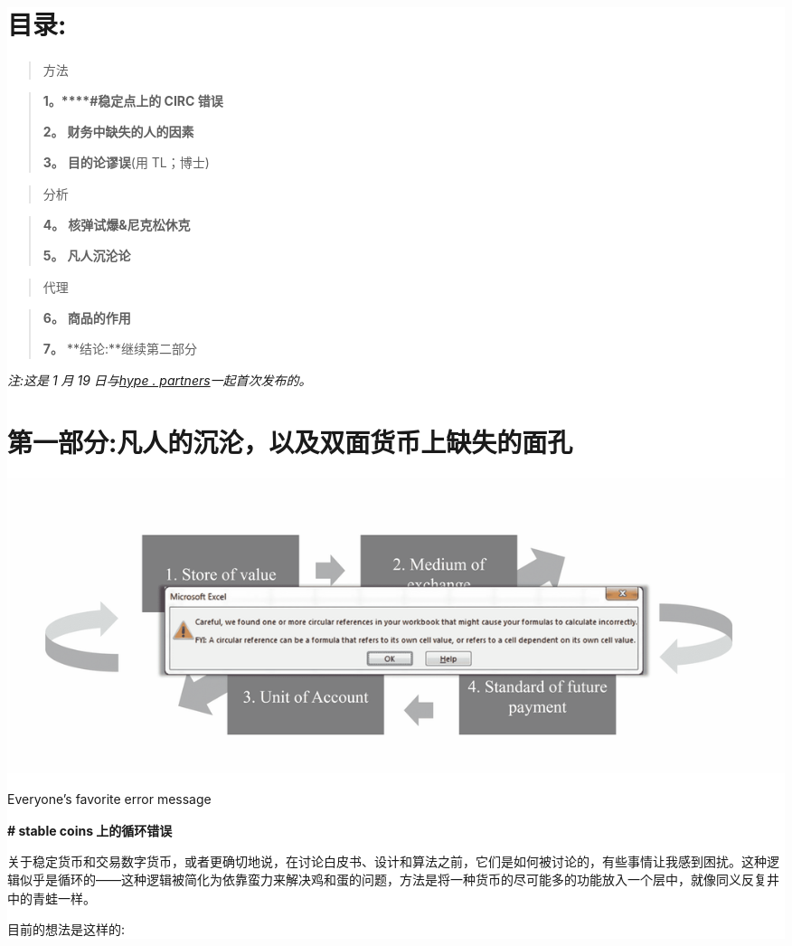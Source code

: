 # 目录:

> 方法

> **1。****#稳定点上的 CIRC 错误**
> 
> **2。** **财务中缺失的人的因素**
> 
> **3。** **目的论谬误**(用 TL；博士)

> 分析

> **4。** **核弹试爆&尼克松休克**
> 
> **5。** **凡人沉沦论**

> 代理

> **6。** **商品的作用**
> 
> **7。** **结论:**继续第二部分

*注:这是 1 月 19 日与*[*hype . partners*](https://blog.hype.partners/proof-of-nuclear-bombs-part-i/)*一起首次发布的。*

# 第一部分:凡人的沉沦，以及双面货币上缺失的面孔

![](img/144d04b8ec09cc959c7955ecb9874864.png)

Everyone’s favorite error message

**# stable coins 上的循环错误**

关于稳定货币和交易数字货币，或者更确切地说，在讨论白皮书、设计和算法之前，它们是如何被讨论的，有些事情让我感到困扰。这种逻辑似乎是循环的——这种逻辑被简化为依靠蛮力来解决鸡和蛋的问题，方法是将一种货币的尽可能多的功能放入一个层中，就像同义反复井中的青蛙一样。

目前的想法是这样的:
